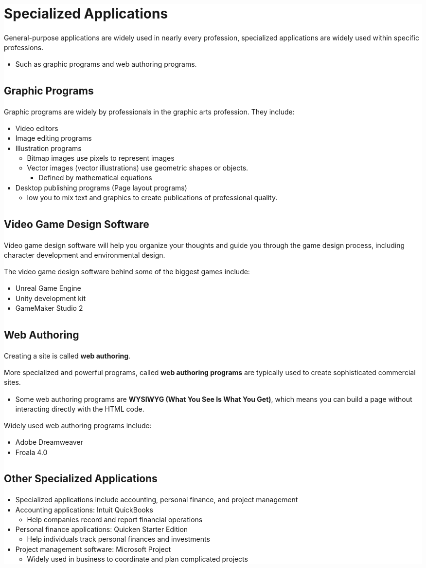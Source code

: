 # Specialized Applications

General-purpose applications are widely used in nearly every profession,
specialized applications are widely used within specific professions.

- Such as graphic programs and web authoring programs.

## Graphic Programs

Graphic programs are widely by professionals in the graphic arts profession.
They include:

- Video editors
- Image editing programs
- Illustration programs
    - Bitmap images use pixels to represent images
    - Vector images (vector illustrations) use geometric shapes or objects.
        - Defined by mathematical equations
- Desktop publishing programs (Page layout programs)
    - low you to mix text and graphics to create publications of professional
      quality.

## Video Game Design Software

Video game design software will help you organize your thoughts and guide you
through the game design process, including character development and
environmental design.

The video game design software behind some of the biggest games include:

- Unreal Game Engine
- Unity development kit
- GameMaker Studio 2

## Web Authoring

Creating a site is called **web authoring**.

More specialized and powerful programs, called **web authoring programs** are
typically used to create sophisticated commercial sites.

- Some web authoring programs are **WYSIWYG (What You See Is What You Get)**,
  which means you can build a page without interacting directly with the HTML 
  code.

Widely used web authoring programs include:

- Adobe Dreamweaver
- Froala 4.0

## Other Specialized Applications

- Specialized applications include accounting, personal finance, and project
  management
- Accounting applications: Intuit QuickBooks
  - Help companies record and report financial operations
- Personal finance applications: Quicken Starter Edition
  - Help individuals track personal finances and investments
- Project management software: Microsoft Project
  - Widely used in business to coordinate and plan complicated projects
